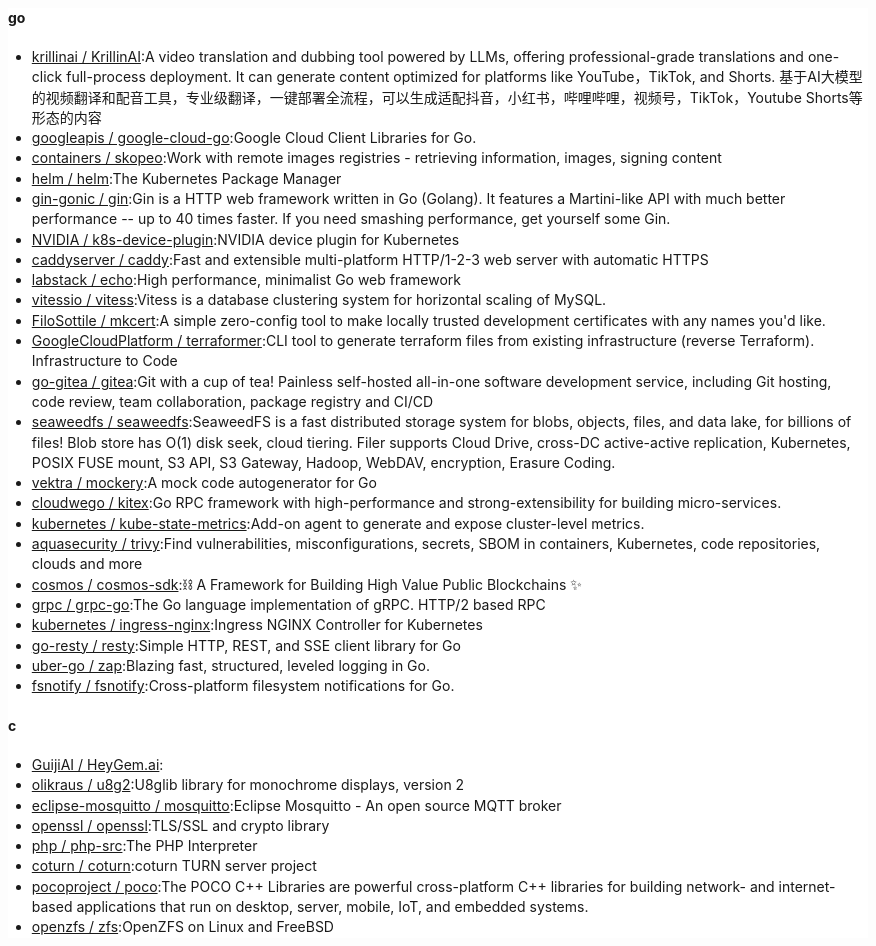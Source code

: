 #### go
* [krillinai / KrillinAI](https://github.com/krillinai/KrillinAI):A video translation and dubbing tool powered by LLMs, offering professional-grade translations and one-click full-process deployment. It can generate content optimized for platforms like YouTube，TikTok, and Shorts. 基于AI大模型的视频翻译和配音工具，专业级翻译，一键部署全流程，可以生成适配抖音，小红书，哔哩哔哩，视频号，TikTok，Youtube Shorts等形态的内容
* [googleapis / google-cloud-go](https://github.com/googleapis/google-cloud-go):Google Cloud Client Libraries for Go.
* [containers / skopeo](https://github.com/containers/skopeo):Work with remote images registries - retrieving information, images, signing content
* [helm / helm](https://github.com/helm/helm):The Kubernetes Package Manager
* [gin-gonic / gin](https://github.com/gin-gonic/gin):Gin is a HTTP web framework written in Go (Golang). It features a Martini-like API with much better performance -- up to 40 times faster. If you need smashing performance, get yourself some Gin.
* [NVIDIA / k8s-device-plugin](https://github.com/NVIDIA/k8s-device-plugin):NVIDIA device plugin for Kubernetes
* [caddyserver / caddy](https://github.com/caddyserver/caddy):Fast and extensible multi-platform HTTP/1-2-3 web server with automatic HTTPS
* [labstack / echo](https://github.com/labstack/echo):High performance, minimalist Go web framework
* [vitessio / vitess](https://github.com/vitessio/vitess):Vitess is a database clustering system for horizontal scaling of MySQL.
* [FiloSottile / mkcert](https://github.com/FiloSottile/mkcert):A simple zero-config tool to make locally trusted development certificates with any names you'd like.
* [GoogleCloudPlatform / terraformer](https://github.com/GoogleCloudPlatform/terraformer):CLI tool to generate terraform files from existing infrastructure (reverse Terraform). Infrastructure to Code
* [go-gitea / gitea](https://github.com/go-gitea/gitea):Git with a cup of tea! Painless self-hosted all-in-one software development service, including Git hosting, code review, team collaboration, package registry and CI/CD
* [seaweedfs / seaweedfs](https://github.com/seaweedfs/seaweedfs):SeaweedFS is a fast distributed storage system for blobs, objects, files, and data lake, for billions of files! Blob store has O(1) disk seek, cloud tiering. Filer supports Cloud Drive, cross-DC active-active replication, Kubernetes, POSIX FUSE mount, S3 API, S3 Gateway, Hadoop, WebDAV, encryption, Erasure Coding.
* [vektra / mockery](https://github.com/vektra/mockery):A mock code autogenerator for Go
* [cloudwego / kitex](https://github.com/cloudwego/kitex):Go RPC framework with high-performance and strong-extensibility for building micro-services.
* [kubernetes / kube-state-metrics](https://github.com/kubernetes/kube-state-metrics):Add-on agent to generate and expose cluster-level metrics.
* [aquasecurity / trivy](https://github.com/aquasecurity/trivy):Find vulnerabilities, misconfigurations, secrets, SBOM in containers, Kubernetes, code repositories, clouds and more
* [cosmos / cosmos-sdk](https://github.com/cosmos/cosmos-sdk):⛓️ A Framework for Building High Value Public Blockchains ✨
* [grpc / grpc-go](https://github.com/grpc/grpc-go):The Go language implementation of gRPC. HTTP/2 based RPC
* [kubernetes / ingress-nginx](https://github.com/kubernetes/ingress-nginx):Ingress NGINX Controller for Kubernetes
* [go-resty / resty](https://github.com/go-resty/resty):Simple HTTP, REST, and SSE client library for Go
* [uber-go / zap](https://github.com/uber-go/zap):Blazing fast, structured, leveled logging in Go.
* [fsnotify / fsnotify](https://github.com/fsnotify/fsnotify):Cross-platform filesystem notifications for Go.

#### c
* [GuijiAI / HeyGem.ai](https://github.com/GuijiAI/HeyGem.ai):
* [olikraus / u8g2](https://github.com/olikraus/u8g2):U8glib library for monochrome displays, version 2
* [eclipse-mosquitto / mosquitto](https://github.com/eclipse-mosquitto/mosquitto):Eclipse Mosquitto - An open source MQTT broker
* [openssl / openssl](https://github.com/openssl/openssl):TLS/SSL and crypto library
* [php / php-src](https://github.com/php/php-src):The PHP Interpreter
* [coturn / coturn](https://github.com/coturn/coturn):coturn TURN server project
* [pocoproject / poco](https://github.com/pocoproject/poco):The POCO C++ Libraries are powerful cross-platform C++ libraries for building network- and internet-based applications that run on desktop, server, mobile, IoT, and embedded systems.
* [openzfs / zfs](https://github.com/openzfs/zfs):OpenZFS on Linux and FreeBSD